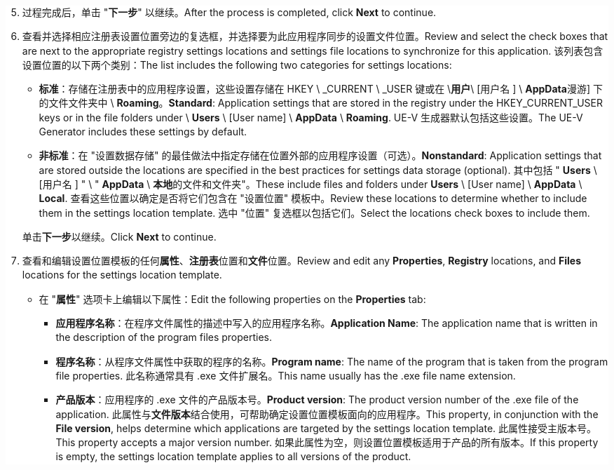 5.  <span data-ttu-id="6ed2b-233">过程完成后，单击 "**下一步**" 以继续。</span><span class="sxs-lookup"><span data-stu-id="6ed2b-233">After the process is completed, click **Next** to continue.</span></span>

6.  <span data-ttu-id="6ed2b-234">查看并选择相应注册表设置位置旁边的复选框，并选择要为此应用程序同步的设置文件位置。</span><span class="sxs-lookup"><span data-stu-id="6ed2b-234">Review and select the check boxes that are next to the appropriate registry settings locations and settings file locations to synchronize for this application.</span></span> <span data-ttu-id="6ed2b-235">该列表包含设置位置的以下两个类别：</span><span class="sxs-lookup"><span data-stu-id="6ed2b-235">The list includes the following two categories for settings locations:</span></span>

    -   <span data-ttu-id="6ed2b-236">**标准**：存储在注册表中的应用程序设置，这些设置存储在 HKEY \ _CURRENT \ _USER 键或在 \\**用户**\\ [用户名 \] \ **AppData**漫游] 下的文件文件夹中  \\  **Roaming**。</span><span class="sxs-lookup"><span data-stu-id="6ed2b-236">**Standard**: Application settings that are stored in the registry under the HKEY\_CURRENT\_USER keys or in the file folders under \\ **Users** \\ \[User name\] \\ **AppData** \\ **Roaming**.</span></span> <span data-ttu-id="6ed2b-237">UE-V 生成器默认包括这些设置。</span><span class="sxs-lookup"><span data-stu-id="6ed2b-237">The UE-V Generator includes these settings by default.</span></span>

    -   <span data-ttu-id="6ed2b-238">**非标准**：在 "设置数据存储" 的最佳做法中指定存储在位置外部的应用程序设置（可选）。</span><span class="sxs-lookup"><span data-stu-id="6ed2b-238">**Nonstandard**: Application settings that are stored outside the locations are specified in the best practices for settings data storage (optional).</span></span> <span data-ttu-id="6ed2b-239">其中包括 " **Users** \\ [用户名 \] \" \ " **AppData**  \\  **本地**的文件和文件夹"。</span><span class="sxs-lookup"><span data-stu-id="6ed2b-239">These include files and folders under **Users** \\ \[User name\] \\ **AppData** \\ **Local**.</span></span> <span data-ttu-id="6ed2b-240">查看这些位置以确定是否将它们包含在 "设置位置" 模板中。</span><span class="sxs-lookup"><span data-stu-id="6ed2b-240">Review these locations to determine whether to include them in the settings location template.</span></span> <span data-ttu-id="6ed2b-241">选中 "位置" 复选框以包括它们。</span><span class="sxs-lookup"><span data-stu-id="6ed2b-241">Select the locations check boxes to include them.</span></span>

    <span data-ttu-id="6ed2b-242">单击**下一步**以继续。</span><span class="sxs-lookup"><span data-stu-id="6ed2b-242">Click **Next** to continue.</span></span>

7.  <span data-ttu-id="6ed2b-243">查看和编辑设置位置模板的任何**属性**、**注册表**位置和**文件**位置。</span><span class="sxs-lookup"><span data-stu-id="6ed2b-243">Review and edit any **Properties**, **Registry** locations, and **Files** locations for the settings location template.</span></span>

    -   <span data-ttu-id="6ed2b-244">在 "**属性**" 选项卡上编辑以下属性：</span><span class="sxs-lookup"><span data-stu-id="6ed2b-244">Edit the following properties on the **Properties** tab:</span></span>

        -   <span data-ttu-id="6ed2b-245">**应用程序名称**：在程序文件属性的描述中写入的应用程序名称。</span><span class="sxs-lookup"><span data-stu-id="6ed2b-245">**Application Name**: The application name that is written in the description of the program files properties.</span></span>

        -   <span data-ttu-id="6ed2b-246">**程序名称**：从程序文件属性中获取的程序的名称。</span><span class="sxs-lookup"><span data-stu-id="6ed2b-246">**Program name**: The name of the program that is taken from the program file properties.</span></span> <span data-ttu-id="6ed2b-247">此名称通常具有 .exe 文件扩展名。</span><span class="sxs-lookup"><span data-stu-id="6ed2b-247">This name usually has the .exe file name extension.</span></span>

        -   <span data-ttu-id="6ed2b-248">**产品版本**：应用程序的 .exe 文件的产品版本号。</span><span class="sxs-lookup"><span data-stu-id="6ed2b-248">**Product version**: The product version number of the .exe file of the application.</span></span> <span data-ttu-id="6ed2b-249">此属性与**文件版本**结合使用，可帮助确定设置位置模板面向的应用程序。</span><span class="sxs-lookup"><span data-stu-id="6ed2b-249">This property, in conjunction with the **File version**, helps determine which applications are targeted by the settings location template.</span></span> <span data-ttu-id="6ed2b-250">此属性接受主版本号。</span><span class="sxs-lookup"><span data-stu-id="6ed2b-250">This property accepts a major version number.</span></span> <span data-ttu-id="6ed2b-251">如果此属性为空，则设置位置模板适用于产品的所有版本。</span><span class="sxs-lookup"><span data-stu-id="6ed2b-251">If this property is empty, the settings location template applies to all versions of the product.</span></span>
